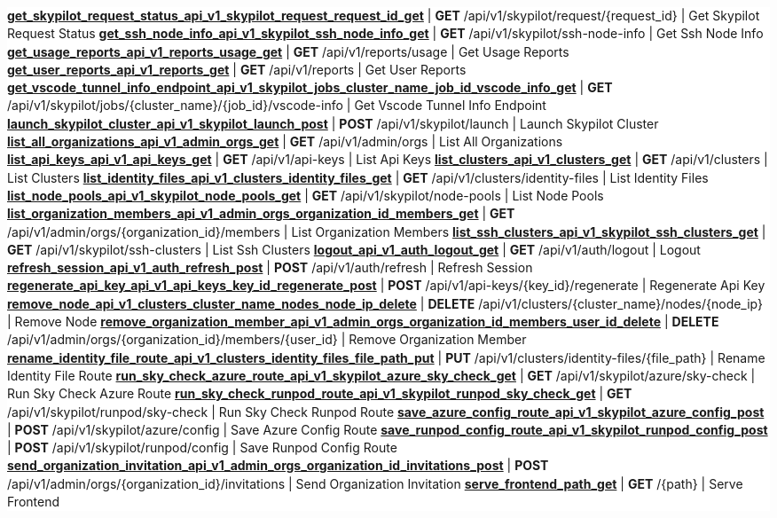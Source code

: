 [**get_skypilot_request_status_api_v1_skypilot_request_request_id_get**](DefaultApi.md#get_skypilot_request_status_api_v1_skypilot_request_request_id_get) | **GET** /api/v1/skypilot/request/{request_id} | Get Skypilot Request Status
[**get_ssh_node_info_api_v1_skypilot_ssh_node_info_get**](DefaultApi.md#get_ssh_node_info_api_v1_skypilot_ssh_node_info_get) | **GET** /api/v1/skypilot/ssh-node-info | Get Ssh Node Info
[**get_usage_reports_api_v1_reports_usage_get**](DefaultApi.md#get_usage_reports_api_v1_reports_usage_get) | **GET** /api/v1/reports/usage | Get Usage Reports
[**get_user_reports_api_v1_reports_get**](DefaultApi.md#get_user_reports_api_v1_reports_get) | **GET** /api/v1/reports | Get User Reports
[**get_vscode_tunnel_info_endpoint_api_v1_skypilot_jobs_cluster_name_job_id_vscode_info_get**](DefaultApi.md#get_vscode_tunnel_info_endpoint_api_v1_skypilot_jobs_cluster_name_job_id_vscode_info_get) | **GET** /api/v1/skypilot/jobs/{cluster_name}/{job_id}/vscode-info | Get Vscode Tunnel Info Endpoint
[**launch_skypilot_cluster_api_v1_skypilot_launch_post**](DefaultApi.md#launch_skypilot_cluster_api_v1_skypilot_launch_post) | **POST** /api/v1/skypilot/launch | Launch Skypilot Cluster
[**list_all_organizations_api_v1_admin_orgs_get**](DefaultApi.md#list_all_organizations_api_v1_admin_orgs_get) | **GET** /api/v1/admin/orgs | List All Organizations
[**list_api_keys_api_v1_api_keys_get**](DefaultApi.md#list_api_keys_api_v1_api_keys_get) | **GET** /api/v1/api-keys | List Api Keys
[**list_clusters_api_v1_clusters_get**](DefaultApi.md#list_clusters_api_v1_clusters_get) | **GET** /api/v1/clusters | List Clusters
[**list_identity_files_api_v1_clusters_identity_files_get**](DefaultApi.md#list_identity_files_api_v1_clusters_identity_files_get) | **GET** /api/v1/clusters/identity-files | List Identity Files
[**list_node_pools_api_v1_skypilot_node_pools_get**](DefaultApi.md#list_node_pools_api_v1_skypilot_node_pools_get) | **GET** /api/v1/skypilot/node-pools | List Node Pools
[**list_organization_members_api_v1_admin_orgs_organization_id_members_get**](DefaultApi.md#list_organization_members_api_v1_admin_orgs_organization_id_members_get) | **GET** /api/v1/admin/orgs/{organization_id}/members | List Organization Members
[**list_ssh_clusters_api_v1_skypilot_ssh_clusters_get**](DefaultApi.md#list_ssh_clusters_api_v1_skypilot_ssh_clusters_get) | **GET** /api/v1/skypilot/ssh-clusters | List Ssh Clusters
[**logout_api_v1_auth_logout_get**](DefaultApi.md#logout_api_v1_auth_logout_get) | **GET** /api/v1/auth/logout | Logout
[**refresh_session_api_v1_auth_refresh_post**](DefaultApi.md#refresh_session_api_v1_auth_refresh_post) | **POST** /api/v1/auth/refresh | Refresh Session
[**regenerate_api_key_api_v1_api_keys_key_id_regenerate_post**](DefaultApi.md#regenerate_api_key_api_v1_api_keys_key_id_regenerate_post) | **POST** /api/v1/api-keys/{key_id}/regenerate | Regenerate Api Key
[**remove_node_api_v1_clusters_cluster_name_nodes_node_ip_delete**](DefaultApi.md#remove_node_api_v1_clusters_cluster_name_nodes_node_ip_delete) | **DELETE** /api/v1/clusters/{cluster_name}/nodes/{node_ip} | Remove Node
[**remove_organization_member_api_v1_admin_orgs_organization_id_members_user_id_delete**](DefaultApi.md#remove_organization_member_api_v1_admin_orgs_organization_id_members_user_id_delete) | **DELETE** /api/v1/admin/orgs/{organization_id}/members/{user_id} | Remove Organization Member
[**rename_identity_file_route_api_v1_clusters_identity_files_file_path_put**](DefaultApi.md#rename_identity_file_route_api_v1_clusters_identity_files_file_path_put) | **PUT** /api/v1/clusters/identity-files/{file_path} | Rename Identity File Route
[**run_sky_check_azure_route_api_v1_skypilot_azure_sky_check_get**](DefaultApi.md#run_sky_check_azure_route_api_v1_skypilot_azure_sky_check_get) | **GET** /api/v1/skypilot/azure/sky-check | Run Sky Check Azure Route
[**run_sky_check_runpod_route_api_v1_skypilot_runpod_sky_check_get**](DefaultApi.md#run_sky_check_runpod_route_api_v1_skypilot_runpod_sky_check_get) | **GET** /api/v1/skypilot/runpod/sky-check | Run Sky Check Runpod Route
[**save_azure_config_route_api_v1_skypilot_azure_config_post**](DefaultApi.md#save_azure_config_route_api_v1_skypilot_azure_config_post) | **POST** /api/v1/skypilot/azure/config | Save Azure Config Route
[**save_runpod_config_route_api_v1_skypilot_runpod_config_post**](DefaultApi.md#save_runpod_config_route_api_v1_skypilot_runpod_config_post) | **POST** /api/v1/skypilot/runpod/config | Save Runpod Config Route
[**send_organization_invitation_api_v1_admin_orgs_organization_id_invitations_post**](DefaultApi.md#send_organization_invitation_api_v1_admin_orgs_organization_id_invitations_post) | **POST** /api/v1/admin/orgs/{organization_id}/invitations | Send Organization Invitation
[**serve_frontend_path_get**](DefaultApi.md#serve_frontend_path_get) | **GET** /{path} | Serve Frontend